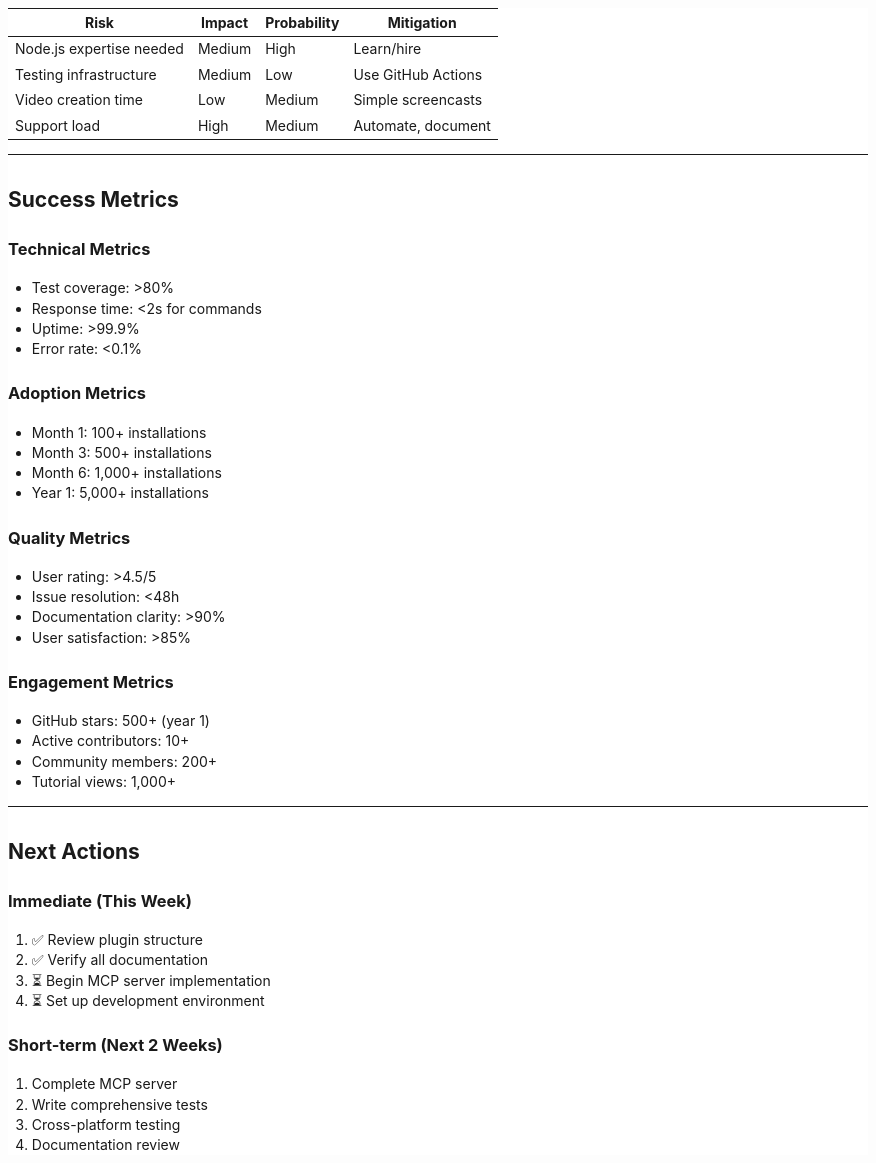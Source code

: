 | Risk | Impact | Probability | Mitigation |
|------|---------|-------------|------------|
| Node.js expertise needed | Medium | High | Learn/hire |
| Testing infrastructure | Medium | Low | Use GitHub Actions |
| Video creation time | Low | Medium | Simple screencasts |
| Support load | High | Medium | Automate, document |

---

## Success Metrics

### Technical Metrics
- Test coverage: >80%
- Response time: <2s for commands
- Uptime: >99.9%
- Error rate: <0.1%

### Adoption Metrics
- Month 1: 100+ installations
- Month 3: 500+ installations
- Month 6: 1,000+ installations
- Year 1: 5,000+ installations

### Quality Metrics
- User rating: >4.5/5
- Issue resolution: <48h
- Documentation clarity: >90%
- User satisfaction: >85%

### Engagement Metrics
- GitHub stars: 500+ (year 1)
- Active contributors: 10+
- Community members: 200+
- Tutorial views: 1,000+

---

## Next Actions

### Immediate (This Week)
1. ✅ Review plugin structure
2. ✅ Verify all documentation
3. ⏳ Begin MCP server implementation
4. ⏳ Set up development environment

### Short-term (Next 2 Weeks)
1. Complete MCP server
2. Write comprehensive tests
3. Cross-platform testing
4. Documentation review
